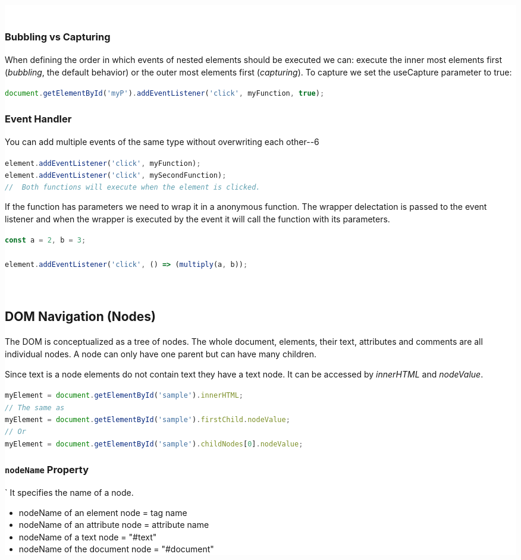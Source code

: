 <br>

### **Bubbling vs Capturing**

When defining the order in which events of nested elements should be executed we can: execute the inner most elements first (_bubbling_, the default behavior) or the outer most elements first (_capturing_). To capture we set the useCapture parameter to true:

```js
document.getElementById('myP').addEventListener('click', myFunction, true);
```

### **Event Handler**

You can add multiple events of the same type without overwriting each other--6

```js
element.addEventListener('click', myFunction);
element.addEventListener('click', mySecondFunction);
//  Both functions will execute when the element is clicked.
```

If the function has parameters we need to wrap it in a anonymous function. The wrapper delectation is passed to the event listener and when the wrapper is executed by the event it will call the function with its parameters.

```js
const a = 2, b = 3;

element.addEventListener('click', () => (multiply(a, b));
```

<br>

## **DOM Navigation (Nodes)**

The DOM is conceptualized as a tree of nodes. The whole document, elements, their text, attributes and comments are all individual nodes. A node can only have one parent but can have many children.

Since text is a node elements do not contain text they have a text node. It can be accessed by _innerHTML_ and _nodeValue_.

```js
myElement = document.getElementById('sample').innerHTML;
// The same as
myElement = document.getElementById('sample').firstChild.nodeValue;
// Or
myElement = document.getElementById('sample').childNodes[0].nodeValue;
```

### **`nodeName` Property**

`
It specifies the name of a node.

- nodeName of an element node = tag name
- nodeName of an attribute node = attribute name
- nodeName of a text node = "#text"
- nodeName of the document node = "#document"
